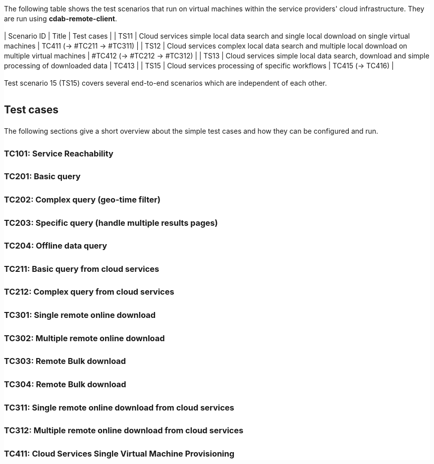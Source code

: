 The following table shows the test scenarios that run on virtual machines within the service providers' cloud infrastructure. They are run using **cdab-remote-client**.

| Scenario ID | Title | Test cases |
| TS11 | Cloud services simple local data search and single local download on single virtual machines | TC411 (→ #TC211 → #TC311) |
| TS12 | Cloud services complex local data search and multiple local download on multiple virtual machines | #TC412 (→ #TC212 → #TC312) |
| TS13 | Cloud services simple local data search, download and simple processing of downloaded data | TC413 |
| TS15 | Cloud services processing of specific workflows | TC415 (→ TC416) |

Test scenario 15 (TS15) covers several end-to-end scenarios which are independent of each other.


## Test cases

The following sections give a short overview about the simple test cases and how they can be configured and run.

### TC101: Service Reachability

### TC201: Basic query

### TC202: Complex query (geo-time filter)

### TC203: Specific query (handle multiple results pages)

### TC204: Offline data query

### TC211: Basic query from cloud services

### TC212: Complex query from cloud services

### TC301: Single remote online download

### TC302: Multiple remote online download

### TC303: Remote Bulk download

### TC304: Remote Bulk download

### TC311: Single remote online download from cloud services

### TC312: Multiple remote online download from cloud services

### TC411: Cloud Services Single Virtual Machine Provisioning
